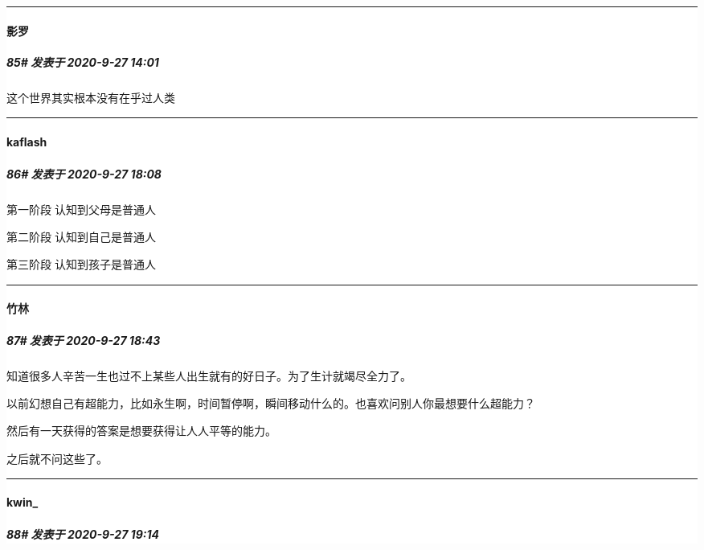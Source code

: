 





-----

####  影罗  
##### 85#       发表于 2020-9-27 14:01




这个世界其实根本没有在乎过人类







-----

####  kaflash  
##### 86#       发表于 2020-9-27 18:08




第一阶段 认知到父母是普通人

第二阶段 认知到自己是普通人

第三阶段 认知到孩子是普通人







-----

####  竹林  
##### 87#       发表于 2020-9-27 18:43




知道很多人辛苦一生也过不上某些人出生就有的好日子。为了生计就竭尽全力了。

以前幻想自己有超能力，比如永生啊，时间暂停啊，瞬间移动什么的。也喜欢问别人你最想要什么超能力？

然后有一天获得的答案是想要获得让人人平等的能力。

之后就不问这些了。







-----

####  kwin_  
##### 88#       发表于 2020-9-27 19:14

